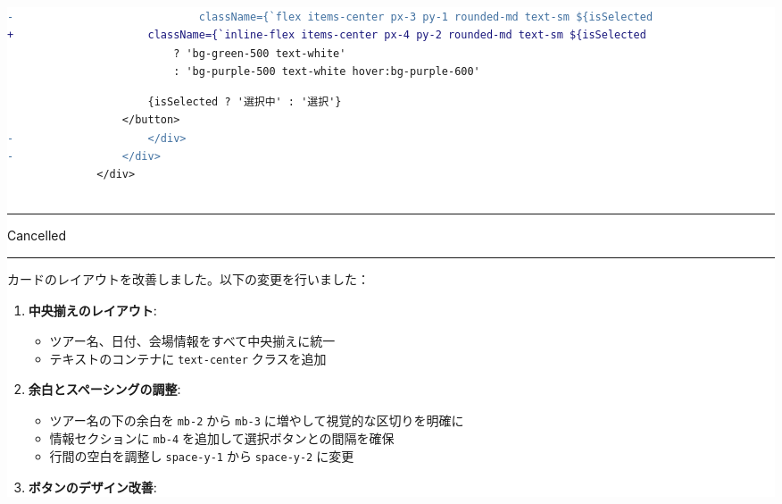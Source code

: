 ```diff
-                             className={`flex items-center px-3 py-1 rounded-md text-sm ${isSelected
+                     className={`inline-flex items-center px-4 py-2 rounded-md text-sm ${isSelected
                          ? 'bg-green-500 text-white'
                          : 'bg-purple-500 text-white hover:bg-purple-600'
```

```diff
                      {isSelected ? '選択中' : '選択'}
                  </button>
-                     </div>
-                 </div>
              </div>
  
```

---

Cancelled

---

カードのレイアウトを改善しました。以下の変更を行いました：

1. **中央揃えのレイアウト**:
   - ツアー名、日付、会場情報をすべて中央揃えに統一
   - テキストのコンテナに `text-center` クラスを追加

2. **余白とスペーシングの調整**:
   - ツアー名の下の余白を `mb-2` から `mb-3` に増やして視覚的な区切りを明確に
   - 情報セクションに `mb-4` を追加して選択ボタンとの間隔を確保
   - 行間の空白を調整し `space-y-1` から `space-y-2` に変更

3. **ボタンのデザイン改善**:

